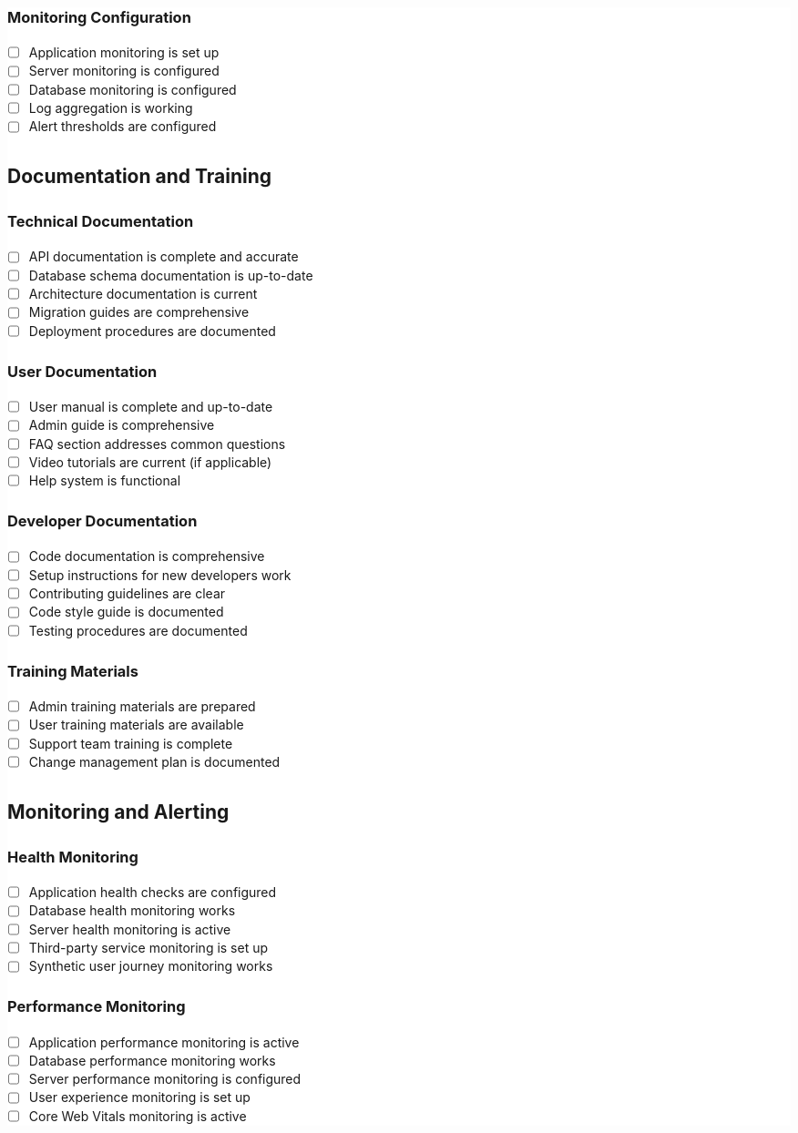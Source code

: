 ### Monitoring Configuration
- [ ] Application monitoring is set up
- [ ] Server monitoring is configured
- [ ] Database monitoring is configured
- [ ] Log aggregation is working
- [ ] Alert thresholds are configured

## Documentation and Training

### Technical Documentation
- [ ] API documentation is complete and accurate
- [ ] Database schema documentation is up-to-date
- [ ] Architecture documentation is current
- [ ] Migration guides are comprehensive
- [ ] Deployment procedures are documented

### User Documentation
- [ ] User manual is complete and up-to-date
- [ ] Admin guide is comprehensive
- [ ] FAQ section addresses common questions
- [ ] Video tutorials are current (if applicable)
- [ ] Help system is functional

### Developer Documentation
- [ ] Code documentation is comprehensive
- [ ] Setup instructions for new developers work
- [ ] Contributing guidelines are clear
- [ ] Code style guide is documented
- [ ] Testing procedures are documented

### Training Materials
- [ ] Admin training materials are prepared
- [ ] User training materials are available
- [ ] Support team training is complete
- [ ] Change management plan is documented

## Monitoring and Alerting

### Health Monitoring
- [ ] Application health checks are configured
- [ ] Database health monitoring works
- [ ] Server health monitoring is active
- [ ] Third-party service monitoring is set up
- [ ] Synthetic user journey monitoring works

### Performance Monitoring
- [ ] Application performance monitoring is active
- [ ] Database performance monitoring works
- [ ] Server performance monitoring is configured
- [ ] User experience monitoring is set up
- [ ] Core Web Vitals monitoring is active
